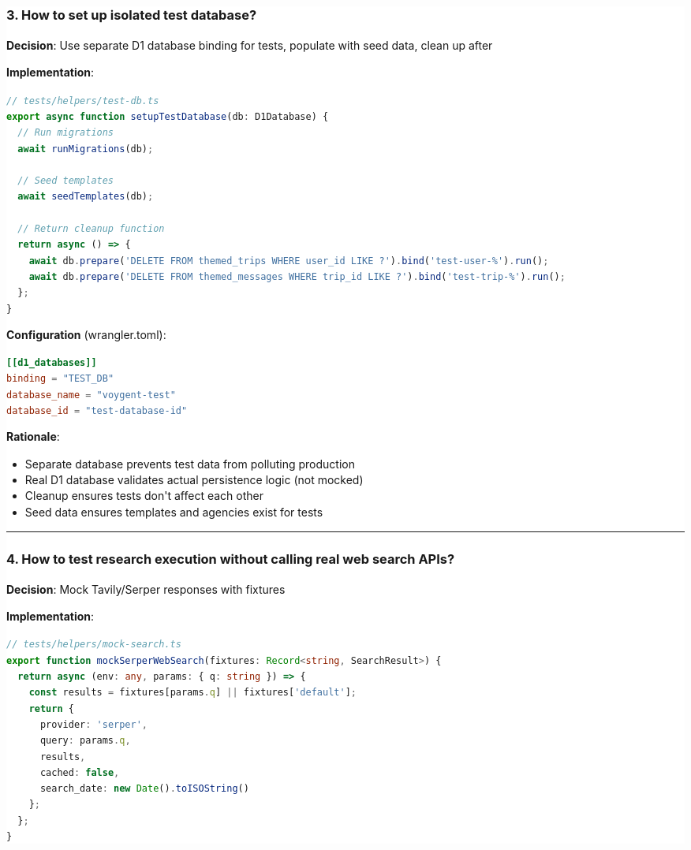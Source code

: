 
### 3. How to set up isolated test database?

**Decision**: Use separate D1 database binding for tests, populate with seed data, clean up after

**Implementation**:
```typescript
// tests/helpers/test-db.ts
export async function setupTestDatabase(db: D1Database) {
  // Run migrations
  await runMigrations(db);

  // Seed templates
  await seedTemplates(db);

  // Return cleanup function
  return async () => {
    await db.prepare('DELETE FROM themed_trips WHERE user_id LIKE ?').bind('test-user-%').run();
    await db.prepare('DELETE FROM themed_messages WHERE trip_id LIKE ?').bind('test-trip-%').run();
  };
}
```

**Configuration** (wrangler.toml):
```toml
[[d1_databases]]
binding = "TEST_DB"
database_name = "voygent-test"
database_id = "test-database-id"
```

**Rationale**:
- Separate database prevents test data from polluting production
- Real D1 database validates actual persistence logic (not mocked)
- Cleanup ensures tests don't affect each other
- Seed data ensures templates and agencies exist for tests

---

### 4. How to test research execution without calling real web search APIs?

**Decision**: Mock Tavily/Serper responses with fixtures

**Implementation**:
```typescript
// tests/helpers/mock-search.ts
export function mockSerperWebSearch(fixtures: Record<string, SearchResult>) {
  return async (env: any, params: { q: string }) => {
    const results = fixtures[params.q] || fixtures['default'];
    return {
      provider: 'serper',
      query: params.q,
      results,
      cached: false,
      search_date: new Date().toISOString()
    };
  };
}
```

